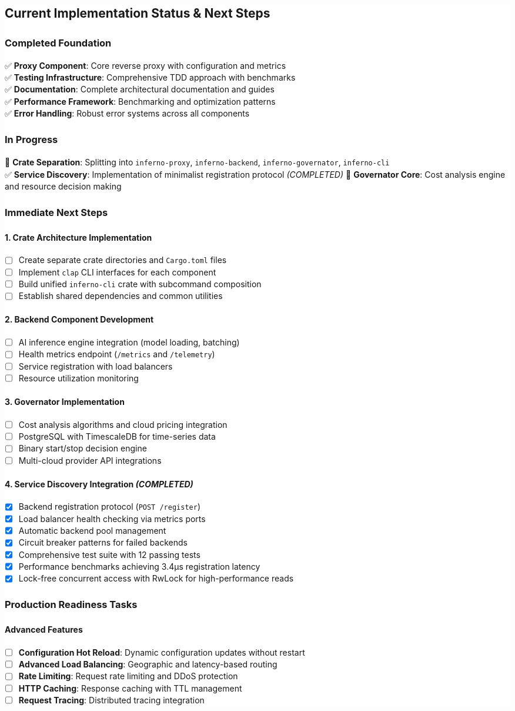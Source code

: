 ## Current Implementation Status & Next Steps

### Completed Foundation
✅ **Proxy Component**: Core reverse proxy with configuration and metrics  
✅ **Testing Infrastructure**: Comprehensive TDD approach with benchmarks  
✅ **Documentation**: Complete architectural documentation and guides  
✅ **Performance Framework**: Benchmarking and optimization patterns  
✅ **Error Handling**: Robust error systems across all components  

### In Progress
🔄 **Crate Separation**: Splitting into `inferno-proxy`, `inferno-backend`, `inferno-governator`, `inferno-cli`  
✅ **Service Discovery**: Implementation of minimalist registration protocol *(COMPLETED)*
🔄 **Governator Core**: Cost analysis engine and resource decision making  

### Immediate Next Steps

#### 1. Crate Architecture Implementation
- [ ] Create separate crate directories and `Cargo.toml` files
- [ ] Implement `clap` CLI interfaces for each component
- [ ] Build unified `inferno-cli` crate with subcommand composition
- [ ] Establish shared dependencies and common utilities

#### 2. Backend Component Development  
- [ ] AI inference engine integration (model loading, batching)
- [ ] Health metrics endpoint (`/metrics` and `/telemetry`)
- [ ] Service registration with load balancers
- [ ] Resource utilization monitoring

#### 3. Governator Implementation
- [ ] Cost analysis algorithms and cloud pricing integration
- [ ] PostgreSQL with TimescaleDB for time-series data
- [ ] Binary start/stop decision engine
- [ ] Multi-cloud provider API integrations

#### 4. Service Discovery Integration *(COMPLETED)*
- [x] Backend registration protocol (`POST /register`)
- [x] Load balancer health checking via metrics ports
- [x] Automatic backend pool management
- [x] Circuit breaker patterns for failed backends
- [x] Comprehensive test suite with 12 passing tests
- [x] Performance benchmarks achieving 3.4µs registration latency
- [x] Lock-free concurrent access with RwLock for high-performance reads

### Production Readiness Tasks

#### Advanced Features
- [ ] **Configuration Hot Reload**: Dynamic configuration updates without restart
- [ ] **Advanced Load Balancing**: Geographic and latency-based routing  
- [ ] **Rate Limiting**: Request rate limiting and DDoS protection
- [ ] **HTTP Caching**: Response caching with TTL management
- [ ] **Request Tracing**: Distributed tracing integration
